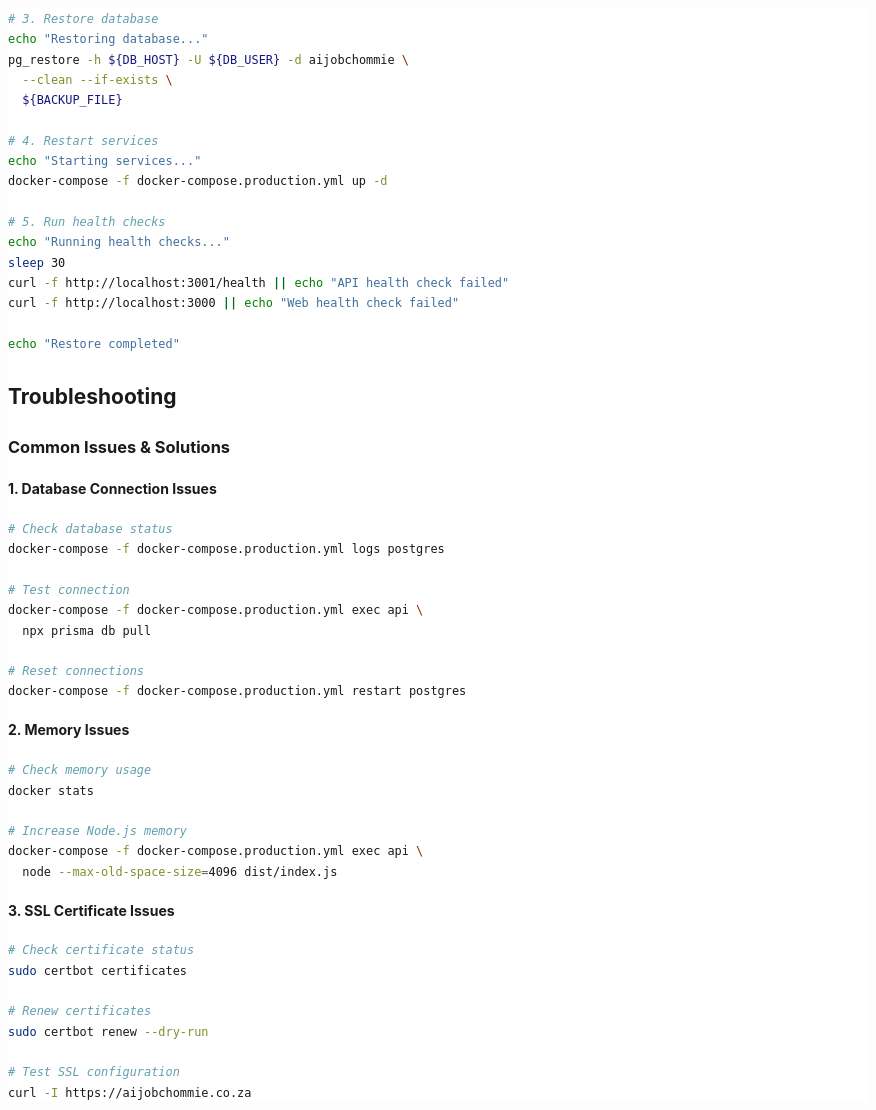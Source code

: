 ```bash
# 3. Restore database
echo "Restoring database..."
pg_restore -h ${DB_HOST} -U ${DB_USER} -d aijobchommie \
  --clean --if-exists \
  ${BACKUP_FILE}

# 4. Restart services
echo "Starting services..."
docker-compose -f docker-compose.production.yml up -d

# 5. Run health checks
echo "Running health checks..."
sleep 30
curl -f http://localhost:3001/health || echo "API health check failed"
curl -f http://localhost:3000 || echo "Web health check failed"

echo "Restore completed"
```

##  Troubleshooting

### Common Issues & Solutions

#### 1. Database Connection Issues

```bash
# Check database status
docker-compose -f docker-compose.production.yml logs postgres

# Test connection
docker-compose -f docker-compose.production.yml exec api \
  npx prisma db pull

# Reset connections
docker-compose -f docker-compose.production.yml restart postgres
```

#### 2. Memory Issues

```bash
# Check memory usage
docker stats

# Increase Node.js memory
docker-compose -f docker-compose.production.yml exec api \
  node --max-old-space-size=4096 dist/index.js
```

#### 3. SSL Certificate Issues

```bash
# Check certificate status
sudo certbot certificates

# Renew certificates
sudo certbot renew --dry-run

# Test SSL configuration
curl -I https://aijobchommie.co.za
```
